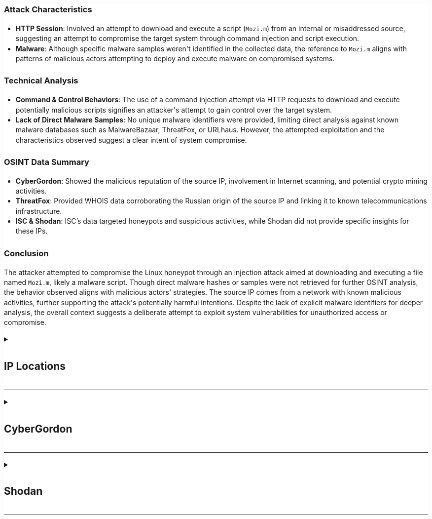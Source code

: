 ### Attack Characteristics
- **HTTP Session**: Involved an attempt to download and execute a script (`Mozi.m`) from an internal or misaddressed source, suggesting an attempt to compromise the target system through command injection and script execution.
- **Malware**: Although specific malware samples weren't identified in the collected data, the reference to `Mozi.m` aligns with patterns of malicious actors attempting to deploy and execute malware on compromised systems.
  
### Technical Analysis
- **Command & Control Behaviors**: The use of a command injection attempt via HTTP requests to download and execute potentially malicious scripts signifies an attacker's attempt to gain control over the target system.
- **Lack of Direct Malware Samples**: No unique malware identifiers were provided, limiting direct analysis against known malware databases such as MalwareBazaar, ThreatFox, or URLhaus. However, the attempted exploitation and the characteristics observed suggest a clear intent of system compromise.

### OSINT Data Summary
- **CyberGordon**: Showed the malicious reputation of the source IP, involvement in Internet scanning, and potential crypto mining activities.
- **ThreatFox**: Provided WHOIS data corroborating the Russian origin of the source IP and linking it to known telecommunications infrastructure.
- **ISC & Shodan**: ISC’s data targeted honeypots and suspicious activities, while Shodan did not provide specific insights for these IPs.

### Conclusion
The attacker attempted to compromise the Linux honeypot through an injection attack aimed at downloading and executing a file named `Mozi.m`, likely a malware script. Though direct malware hashes or samples were not retrieved for further OSINT analysis, the behavior observed aligns with malicious actors' strategies. The source IP comes from a network with known malicious activities, further supporting the attack's potentially harmful intentions. Despite the lack of explicit malware identifiers for deeper analysis, the overall context suggests a deliberate attempt to exploit system vulnerabilities for unauthorized access or compromise.

<details><summary>
<h2>IP Locations</h2>
</summary></details>

---


<details><summary>
<h2>CyberGordon</h2>
</summary></details>

---


<details><summary>
<h2>Shodan</h2>
</summary></details>

---
